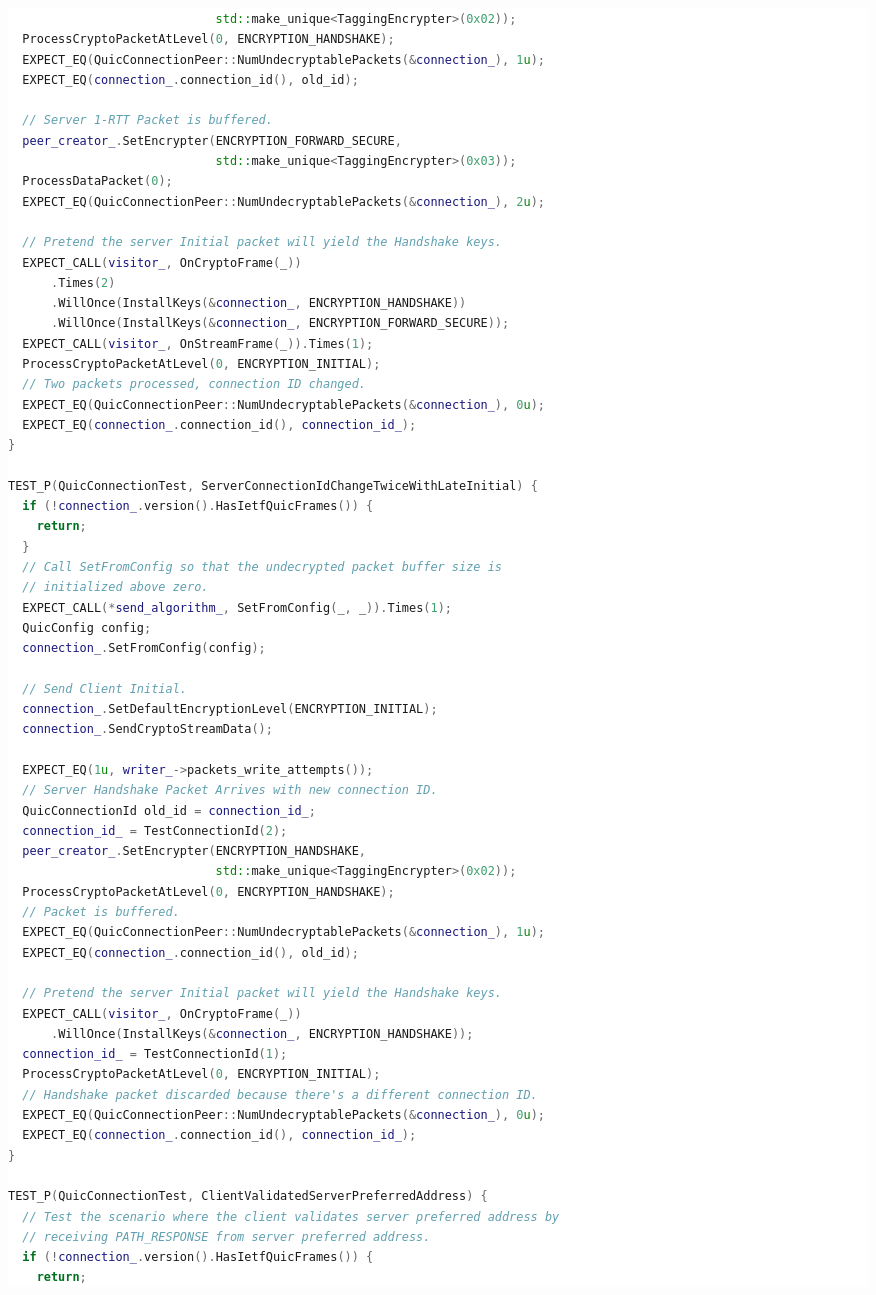 ```cpp
                             std::make_unique<TaggingEncrypter>(0x02));
  ProcessCryptoPacketAtLevel(0, ENCRYPTION_HANDSHAKE);
  EXPECT_EQ(QuicConnectionPeer::NumUndecryptablePackets(&connection_), 1u);
  EXPECT_EQ(connection_.connection_id(), old_id);

  // Server 1-RTT Packet is buffered.
  peer_creator_.SetEncrypter(ENCRYPTION_FORWARD_SECURE,
                             std::make_unique<TaggingEncrypter>(0x03));
  ProcessDataPacket(0);
  EXPECT_EQ(QuicConnectionPeer::NumUndecryptablePackets(&connection_), 2u);

  // Pretend the server Initial packet will yield the Handshake keys.
  EXPECT_CALL(visitor_, OnCryptoFrame(_))
      .Times(2)
      .WillOnce(InstallKeys(&connection_, ENCRYPTION_HANDSHAKE))
      .WillOnce(InstallKeys(&connection_, ENCRYPTION_FORWARD_SECURE));
  EXPECT_CALL(visitor_, OnStreamFrame(_)).Times(1);
  ProcessCryptoPacketAtLevel(0, ENCRYPTION_INITIAL);
  // Two packets processed, connection ID changed.
  EXPECT_EQ(QuicConnectionPeer::NumUndecryptablePackets(&connection_), 0u);
  EXPECT_EQ(connection_.connection_id(), connection_id_);
}

TEST_P(QuicConnectionTest, ServerConnectionIdChangeTwiceWithLateInitial) {
  if (!connection_.version().HasIetfQuicFrames()) {
    return;
  }
  // Call SetFromConfig so that the undecrypted packet buffer size is
  // initialized above zero.
  EXPECT_CALL(*send_algorithm_, SetFromConfig(_, _)).Times(1);
  QuicConfig config;
  connection_.SetFromConfig(config);

  // Send Client Initial.
  connection_.SetDefaultEncryptionLevel(ENCRYPTION_INITIAL);
  connection_.SendCryptoStreamData();

  EXPECT_EQ(1u, writer_->packets_write_attempts());
  // Server Handshake Packet Arrives with new connection ID.
  QuicConnectionId old_id = connection_id_;
  connection_id_ = TestConnectionId(2);
  peer_creator_.SetEncrypter(ENCRYPTION_HANDSHAKE,
                             std::make_unique<TaggingEncrypter>(0x02));
  ProcessCryptoPacketAtLevel(0, ENCRYPTION_HANDSHAKE);
  // Packet is buffered.
  EXPECT_EQ(QuicConnectionPeer::NumUndecryptablePackets(&connection_), 1u);
  EXPECT_EQ(connection_.connection_id(), old_id);

  // Pretend the server Initial packet will yield the Handshake keys.
  EXPECT_CALL(visitor_, OnCryptoFrame(_))
      .WillOnce(InstallKeys(&connection_, ENCRYPTION_HANDSHAKE));
  connection_id_ = TestConnectionId(1);
  ProcessCryptoPacketAtLevel(0, ENCRYPTION_INITIAL);
  // Handshake packet discarded because there's a different connection ID.
  EXPECT_EQ(QuicConnectionPeer::NumUndecryptablePackets(&connection_), 0u);
  EXPECT_EQ(connection_.connection_id(), connection_id_);
}

TEST_P(QuicConnectionTest, ClientValidatedServerPreferredAddress) {
  // Test the scenario where the client validates server preferred address by
  // receiving PATH_RESPONSE from server preferred address.
  if (!connection_.version().HasIetfQuicFrames()) {
    return;
```
